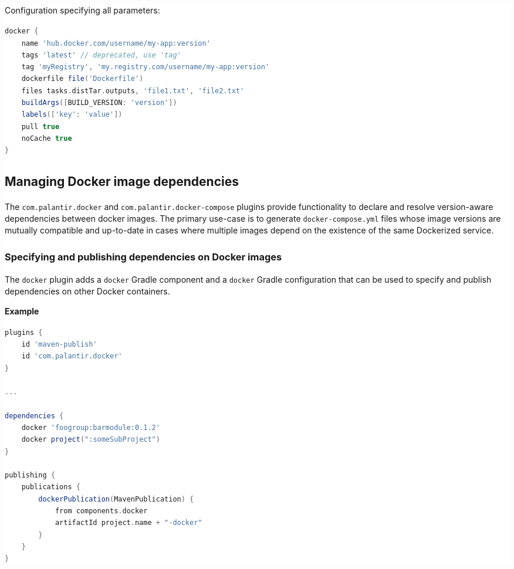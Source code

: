 Configuration specifying all parameters:

```gradle
docker {
    name 'hub.docker.com/username/my-app:version'
    tags 'latest' // deprecated, use 'tag'
    tag 'myRegistry', 'my.registry.com/username/my-app:version'
    dockerfile file('Dockerfile')
    files tasks.distTar.outputs, 'file1.txt', 'file2.txt'
    buildArgs([BUILD_VERSION: 'version'])
    labels(['key': 'value'])
    pull true
    noCache true
}
```


Managing Docker image dependencies
----------------------------------
The `com.palantir.docker` and `com.palantir.docker-compose` plugins provide
functionality to declare and resolve version-aware dependencies between docker
images. The primary use-case is to generate `docker-compose.yml` files whose
image versions are mutually compatible and up-to-date in cases where multiple
images depend on the existence of the same Dockerized service.

### Specifying and publishing dependencies on Docker images

The `docker` plugin adds a `docker` Gradle component and a `docker` Gradle
configuration that can be used to specify and publish dependencies on other
Docker containers.

**Example**

```gradle
plugins {
    id 'maven-publish'
    id 'com.palantir.docker'
}

...

dependencies {
    docker 'foogroup:barmodule:0.1.2'
    docker project(":someSubProject")
}

publishing {
    publications {
        dockerPublication(MavenPublication) {
            from components.docker
            artifactId project.name + "-docker"
        }
    }
}
```
